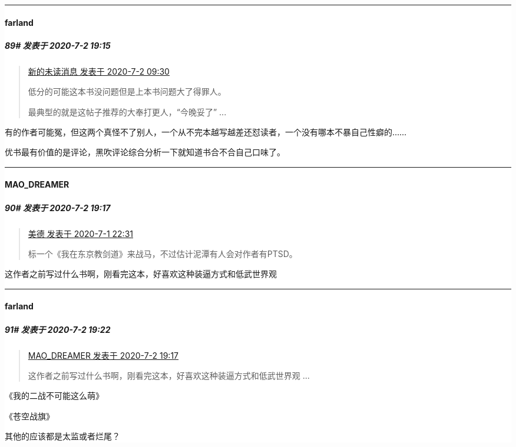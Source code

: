 


*****

####  farland  
##### 89#       发表于 2020-7-2 19:15



<blockquote><a href="httphttps://bbs.saraba1st.com/2b/forum.php?mod=redirect&amp;goto=findpost&amp;pid=48032118&amp;ptid=1945167" target="_blank">新的未读消息 发表于 2020-7-2 09:30</a>

低分的可能这本书没问题但是上本书问题大了得罪人。


最典型的就是这帖子推荐的大奉打更人，“今晚妥了” ...</blockquote>
有的作者可能冤，但这两个真怪不了别人，一个从不完本越写越差还怼读者，一个没有哪本不暴自己性癖的……

优书最有价值的是评论，黑吹评论综合分析一下就知道书合不合自己口味了。







*****

####  MAO_DREAMER  
##### 90#       发表于 2020-7-2 19:17



<blockquote><a href="httphttps://bbs.saraba1st.com/2b/forum.php?mod=redirect&amp;goto=findpost&amp;pid=48028737&amp;ptid=1945167" target="_blank">美德 发表于 2020-7-1 22:31</a>

标一个《我在东京教剑道》来战马，不过估计泥潭有人会对作者有PTSD。</blockquote>
这作者之前写过什么书啊，刚看完这本，好喜欢这种装逼方式和低武世界观







*****

####  farland  
##### 91#       发表于 2020-7-2 19:22



<blockquote><a href="httphttps://bbs.saraba1st.com/2b/forum.php?mod=redirect&amp;goto=findpost&amp;pid=48039846&amp;ptid=1945167" target="_blank">MAO_DREAMER 发表于 2020-7-2 19:17</a>

这作者之前写过什么书啊，刚看完这本，好喜欢这种装逼方式和低武世界观 ...</blockquote>
《我的二战不可能这么萌》

《苍空战旗》

其他的应该都是太监或者烂尾？




